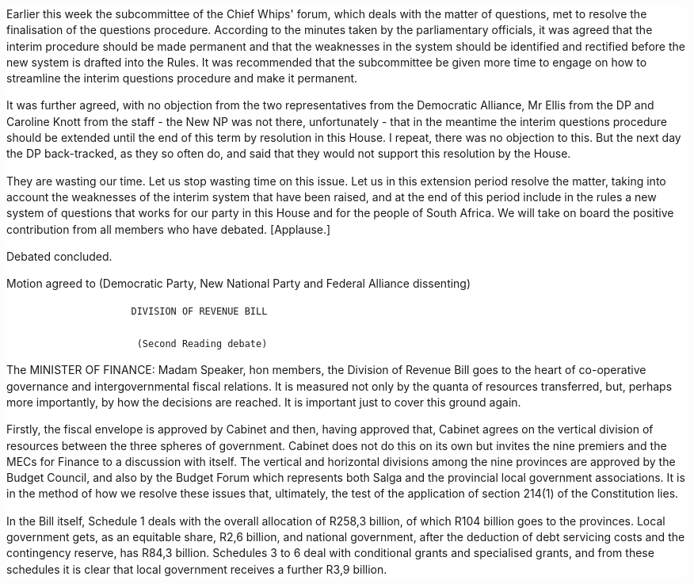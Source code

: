 Earlier this week the subcommittee of the Chief Whips' forum, which deals
with the matter of questions, met to resolve the finalisation of the
questions procedure. According to the minutes taken by the parliamentary
officials, it was agreed that the interim procedure should be made
permanent and that the weaknesses in the system should be identified and
rectified before the new system is drafted into the Rules. It was
recommended that the subcommittee be given more time to engage on how to
streamline the interim questions procedure and make it permanent.

It was further agreed, with no objection from the two representatives from
the Democratic Alliance, Mr Ellis from the DP and Caroline Knott from the
staff - the New NP was not there, unfortunately - that in the meantime the
interim questions procedure should be extended until the end of this term
by resolution in this House. I repeat, there was no objection to this. But
the next day the DP back-tracked, as they so often do, and said that they
would not support this resolution by the House.

They are wasting our time. Let us stop wasting time on this issue. Let us
in this extension period resolve the matter, taking into account the
weaknesses of the interim system that have been raised, and at the end of
this period include in the rules a new system of questions that works for
our party in this House and for the people of South Africa. We will take on
board the positive contribution from all members who have debated.
[Applause.]

Debated concluded.

Motion agreed to (Democratic Party, New National Party and Federal Alliance
dissenting)

                          DIVISION OF REVENUE BILL

                           (Second Reading debate)

The MINISTER OF FINANCE: Madam Speaker, hon members, the Division of
Revenue Bill goes to the heart of co-operative governance and
intergovernmental fiscal relations. It is measured not only by the quanta
of resources transferred, but, perhaps more importantly, by how the
decisions are reached. It is important just to cover this ground again.

Firstly, the fiscal envelope is approved by Cabinet and then, having
approved that, Cabinet agrees on the vertical division of resources between
the three spheres of government. Cabinet does not do this on its own but
invites the nine premiers and the MECs for Finance to a discussion with
itself. The vertical and horizontal divisions among the nine provinces are
approved by the Budget Council, and also by the Budget Forum which
represents both Salga and the provincial local government associations. It
is in the method of how we resolve these issues that, ultimately, the test
of the application of section 214(1) of the Constitution lies.

In the Bill itself, Schedule 1 deals with the overall allocation of R258,3
billion, of which R104 billion goes to the provinces. Local government
gets, as an equitable share, R2,6 billion, and national government, after
the deduction of debt servicing costs and the contingency reserve, has
R84,3 billion. Schedules 3 to 6 deal with conditional grants and
specialised grants, and from these schedules it is clear that local
government receives a further R3,9 billion.
